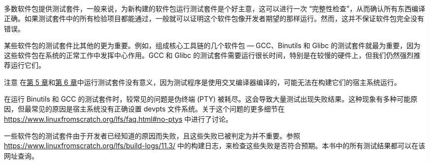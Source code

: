 多数软件包提供测试套件，一般来说，为新构建的软件包运行测试套件是个好主意，这可以进行一次 “完整性检查”，从而确认所有东西编译正确。如果测试套件中的所有检验项目都能通过，一般就可以证明这个软件包像开发者期望的那样运行。然而，这并不保证软件包完全没有错误。

某些软件包的测试套件比其他的更为重要。例如，组成核心工具链的几个软件包 — GCC、Binutils 和 Glibc 的测试套件就最为重要，因为这些软件包在系统的正常工作中发挥中心作用。GCC 和 Glibc 的测试套件需要运行很长时间，特别是在较慢的硬件上，但我们仍然强烈推荐运行它们。

注意
在[第 5 章](5.Compiling_a_cross_toolchain.md)和[第 6 章](6.Cross_compiling_temporary_tools.md)中运行测试套件没有意义，因为测试程序是使用交叉编译器编译的，可能无法在构建它们的宿主系统运行。

在运行 Binutils 和 GCC 的测试套件时，较常见的问题是伪终端 (PTY) 被耗尽。这会导致大量测试出现失败结果。这种现象有多种可能原因，但最常见的原因是宿主系统没有正确设置 devpts 文件系统。关于这个问题的更多细节在 <https://www.linuxfromscratch.org/lfs/faq.html#no-ptys> 中进行了讨论。

一些软件包的测试套件由于开发者已经知道的原因而失败，且这些失败已被判定为并不重要。参照 <https://www.linuxfromscratch.org/lfs/build-logs/11.3/> 中的构建日志，来检查这些失败是否符合预期。本书中的所有测试结果都可以在该网址查询。
